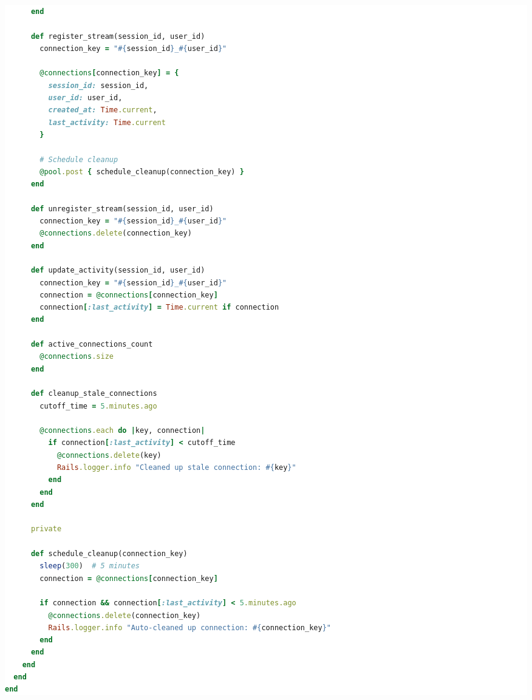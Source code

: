 ```ruby
      end
      
      def register_stream(session_id, user_id)
        connection_key = "#{session_id}_#{user_id}"
        
        @connections[connection_key] = {
          session_id: session_id,
          user_id: user_id,
          created_at: Time.current,
          last_activity: Time.current
        }
        
        # Schedule cleanup
        @pool.post { schedule_cleanup(connection_key) }
      end
      
      def unregister_stream(session_id, user_id)
        connection_key = "#{session_id}_#{user_id}"
        @connections.delete(connection_key)
      end
      
      def update_activity(session_id, user_id)
        connection_key = "#{session_id}_#{user_id}"
        connection = @connections[connection_key]
        connection[:last_activity] = Time.current if connection
      end
      
      def active_connections_count
        @connections.size
      end
      
      def cleanup_stale_connections
        cutoff_time = 5.minutes.ago
        
        @connections.each do |key, connection|
          if connection[:last_activity] < cutoff_time
            @connections.delete(key)
            Rails.logger.info "Cleaned up stale connection: #{key}"
          end
        end
      end
      
      private
      
      def schedule_cleanup(connection_key)
        sleep(300)  # 5 minutes
        connection = @connections[connection_key]
        
        if connection && connection[:last_activity] < 5.minutes.ago
          @connections.delete(connection_key)
          Rails.logger.info "Auto-cleaned up connection: #{connection_key}"
        end
      end
    end
  end
end
```
